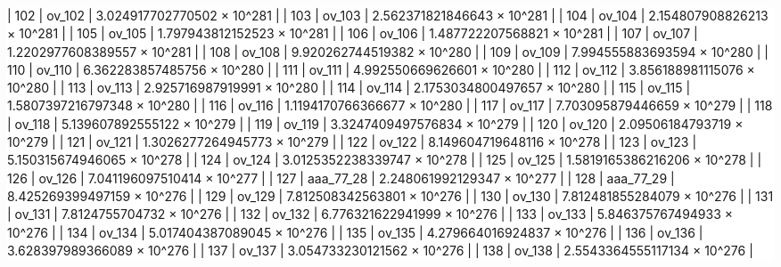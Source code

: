 | 102 | ov_102 | 3.024917702770502 × 10^281 |
| 103 | ov_103 | 2.562371821846643 × 10^281 |
| 104 | ov_104 | 2.154807908826213 × 10^281 |
| 105 | ov_105 | 1.797943812152523 × 10^281 |
| 106 | ov_106 | 1.487722207568821 × 10^281 |
| 107 | ov_107 | 1.2202977608389557 × 10^281 |
| 108 | ov_108 | 9.920262744519382 × 10^280 |
| 109 | ov_109 | 7.994555883693594 × 10^280 |
| 110 | ov_110 | 6.362283857485756 × 10^280 |
| 111 | ov_111 | 4.992550669626601 × 10^280 |
| 112 | ov_112 | 3.856188981115076 × 10^280 |
| 113 | ov_113 | 2.925716987919991 × 10^280 |
| 114 | ov_114 | 2.1753034800497657 × 10^280 |
| 115 | ov_115 | 1.5807397216797348 × 10^280 |
| 116 | ov_116 | 1.1194170766366677 × 10^280 |
| 117 | ov_117 | 7.703095879446659 × 10^279 |
| 118 | ov_118 | 5.139607892555122 × 10^279 |
| 119 | ov_119 | 3.3247409497576834 × 10^279 |
| 120 | ov_120 | 2.09506184793719 × 10^279 |
| 121 | ov_121 | 1.3026277264945773 × 10^279 |
| 122 | ov_122 | 8.149604719648116 × 10^278 |
| 123 | ov_123 | 5.150315674946065 × 10^278 |
| 124 | ov_124 | 3.0125352238339747 × 10^278 |
| 125 | ov_125 | 1.5819165386216206 × 10^278 |
| 126 | ov_126 | 7.041196097510414 × 10^277 |
| 127 | aaa_77_28 | 2.248061992129347 × 10^277 |
| 128 | aaa_77_29 | 8.425269399497159 × 10^276 |
| 129 | ov_129 | 7.812508342563801 × 10^276 |
| 130 | ov_130 | 7.812481855284079 × 10^276 |
| 131 | ov_131 | 7.8124755704732 × 10^276 |
| 132 | ov_132 | 6.776321622941999 × 10^276 |
| 133 | ov_133 | 5.846375767494933 × 10^276 |
| 134 | ov_134 | 5.017404387089045 × 10^276 |
| 135 | ov_135 | 4.279664016924837 × 10^276 |
| 136 | ov_136 | 3.628397989366089 × 10^276 |
| 137 | ov_137 | 3.054733230121562 × 10^276 |
| 138 | ov_138 | 2.5543364555117134 × 10^276 |